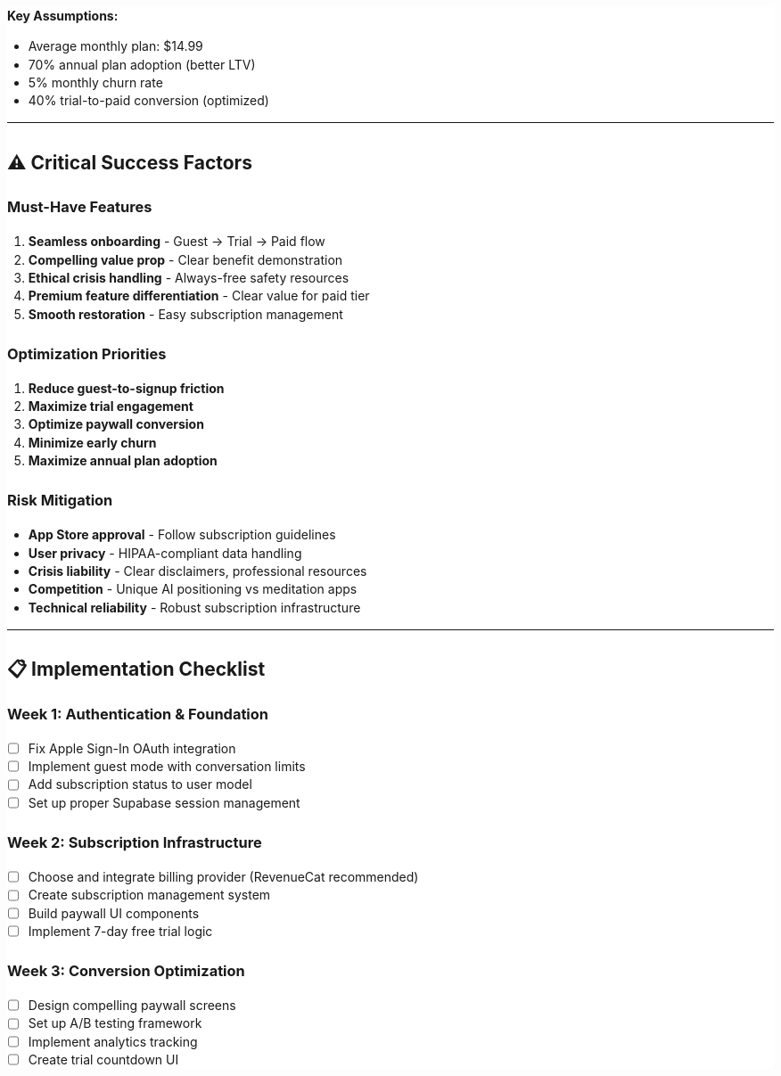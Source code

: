**Key Assumptions:**
- Average monthly plan: $14.99
- 70% annual plan adoption (better LTV)
- 5% monthly churn rate
- 40% trial-to-paid conversion (optimized)

---

## ⚠️ Critical Success Factors

### Must-Have Features
1. **Seamless onboarding** - Guest → Trial → Paid flow
2. **Compelling value prop** - Clear benefit demonstration
3. **Ethical crisis handling** - Always-free safety resources
4. **Premium feature differentiation** - Clear value for paid tier
5. **Smooth restoration** - Easy subscription management

### Optimization Priorities
1. **Reduce guest-to-signup friction**
2. **Maximize trial engagement**
3. **Optimize paywall conversion**
4. **Minimize early churn**
5. **Maximize annual plan adoption**

### Risk Mitigation
- **App Store approval** - Follow subscription guidelines
- **User privacy** - HIPAA-compliant data handling
- **Crisis liability** - Clear disclaimers, professional resources
- **Competition** - Unique AI positioning vs meditation apps
- **Technical reliability** - Robust subscription infrastructure

---

## 📋 Implementation Checklist

### Week 1: Authentication & Foundation
- [ ] Fix Apple Sign-In OAuth integration
- [ ] Implement guest mode with conversation limits
- [ ] Add subscription status to user model
- [ ] Set up proper Supabase session management

### Week 2: Subscription Infrastructure
- [ ] Choose and integrate billing provider (RevenueCat recommended)
- [ ] Create subscription management system
- [ ] Build paywall UI components
- [ ] Implement 7-day free trial logic

### Week 3: Conversion Optimization
- [ ] Design compelling paywall screens
- [ ] Set up A/B testing framework
- [ ] Implement analytics tracking
- [ ] Create trial countdown UI
